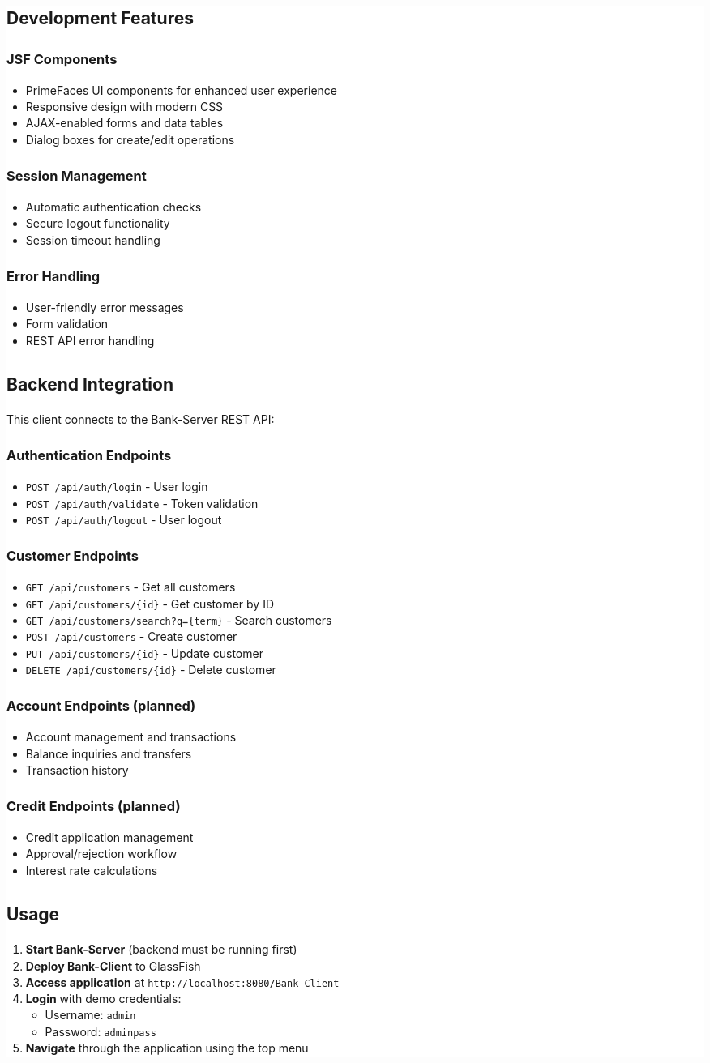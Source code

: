 ## Development Features

### JSF Components
- PrimeFaces UI components for enhanced user experience
- Responsive design with modern CSS
- AJAX-enabled forms and data tables
- Dialog boxes for create/edit operations

### Session Management
- Automatic authentication checks
- Secure logout functionality
- Session timeout handling

### Error Handling
- User-friendly error messages
- Form validation
- REST API error handling

## Backend Integration

This client connects to the Bank-Server REST API:

### Authentication Endpoints
- `POST /api/auth/login` - User login
- `POST /api/auth/validate` - Token validation
- `POST /api/auth/logout` - User logout

### Customer Endpoints
- `GET /api/customers` - Get all customers
- `GET /api/customers/{id}` - Get customer by ID
- `GET /api/customers/search?q={term}` - Search customers
- `POST /api/customers` - Create customer
- `PUT /api/customers/{id}` - Update customer
- `DELETE /api/customers/{id}` - Delete customer

### Account Endpoints (planned)
- Account management and transactions
- Balance inquiries and transfers
- Transaction history

### Credit Endpoints (planned)
- Credit application management
- Approval/rejection workflow
- Interest rate calculations

## Usage

1. **Start Bank-Server** (backend must be running first)
2. **Deploy Bank-Client** to GlassFish
3. **Access application** at `http://localhost:8080/Bank-Client`
4. **Login** with demo credentials:
   - Username: `admin`
   - Password: `adminpass`
5. **Navigate** through the application using the top menu
